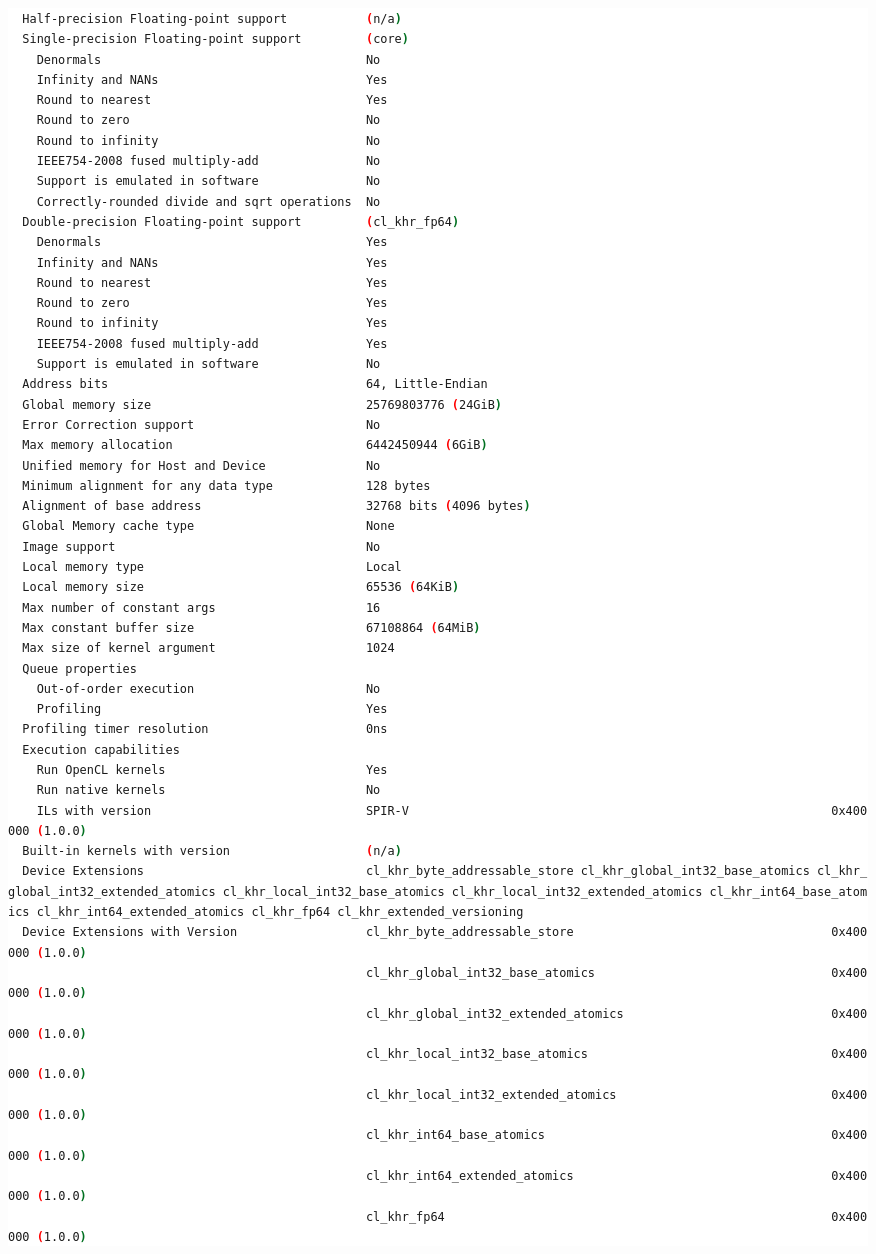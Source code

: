 ```bash
  Half-precision Floating-point support           (n/a)
  Single-precision Floating-point support         (core)
    Denormals                                     No
    Infinity and NANs                             Yes
    Round to nearest                              Yes
    Round to zero                                 No
    Round to infinity                             No
    IEEE754-2008 fused multiply-add               No
    Support is emulated in software               No
    Correctly-rounded divide and sqrt operations  No
  Double-precision Floating-point support         (cl_khr_fp64)
    Denormals                                     Yes
    Infinity and NANs                             Yes
    Round to nearest                              Yes
    Round to zero                                 Yes
    Round to infinity                             Yes
    IEEE754-2008 fused multiply-add               Yes
    Support is emulated in software               No
  Address bits                                    64, Little-Endian
  Global memory size                              25769803776 (24GiB)
  Error Correction support                        No
  Max memory allocation                           6442450944 (6GiB)
  Unified memory for Host and Device              No
  Minimum alignment for any data type             128 bytes
  Alignment of base address                       32768 bits (4096 bytes)
  Global Memory cache type                        None
  Image support                                   No
  Local memory type                               Local
  Local memory size                               65536 (64KiB)
  Max number of constant args                     16
  Max constant buffer size                        67108864 (64MiB)
  Max size of kernel argument                     1024
  Queue properties                                
    Out-of-order execution                        No
    Profiling                                     Yes
  Profiling timer resolution                      0ns
  Execution capabilities                          
    Run OpenCL kernels                            Yes
    Run native kernels                            No
    ILs with version                              SPIR-V                                                           0x400000 (1.0.0)
  Built-in kernels with version                   (n/a)
  Device Extensions                               cl_khr_byte_addressable_store cl_khr_global_int32_base_atomics cl_khr_global_int32_extended_atomics cl_khr_local_int32_base_atomics cl_khr_local_int32_extended_atomics cl_khr_int64_base_atomics cl_khr_int64_extended_atomics cl_khr_fp64 cl_khr_extended_versioning
  Device Extensions with Version                  cl_khr_byte_addressable_store                                    0x400000 (1.0.0)
                                                  cl_khr_global_int32_base_atomics                                 0x400000 (1.0.0)
                                                  cl_khr_global_int32_extended_atomics                             0x400000 (1.0.0)
                                                  cl_khr_local_int32_base_atomics                                  0x400000 (1.0.0)
                                                  cl_khr_local_int32_extended_atomics                              0x400000 (1.0.0)
                                                  cl_khr_int64_base_atomics                                        0x400000 (1.0.0)
                                                  cl_khr_int64_extended_atomics                                    0x400000 (1.0.0)
                                                  cl_khr_fp64                                                      0x400000 (1.0.0)
```